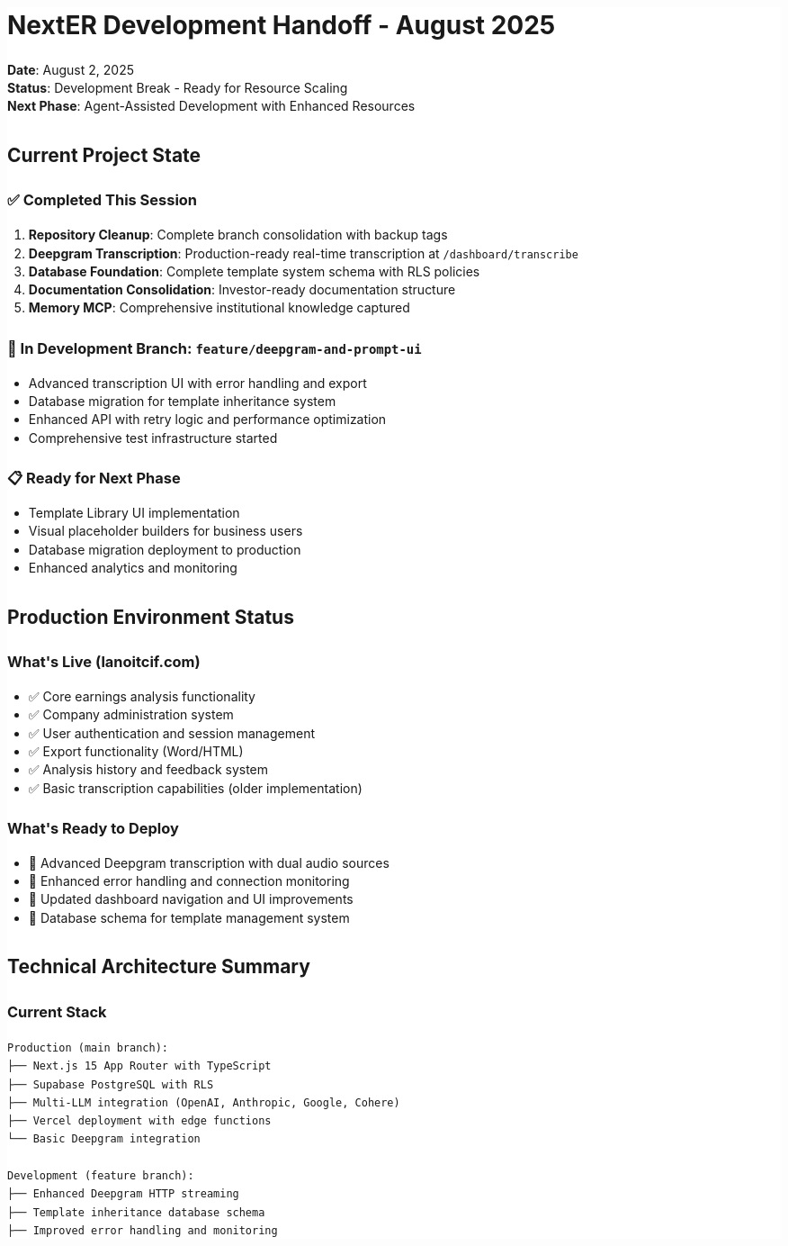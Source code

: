 # NextER Development Handoff - August 2025

**Date**: August 2, 2025  
**Status**: Development Break - Ready for Resource Scaling  
**Next Phase**: Agent-Assisted Development with Enhanced Resources

## Current Project State

### ✅ Completed This Session
1. **Repository Cleanup**: Complete branch consolidation with backup tags
2. **Deepgram Transcription**: Production-ready real-time transcription at `/dashboard/transcribe`
3. **Database Foundation**: Complete template system schema with RLS policies
4. **Documentation Consolidation**: Investor-ready documentation structure
5. **Memory MCP**: Comprehensive institutional knowledge captured

### 🚧 In Development Branch: `feature/deepgram-and-prompt-ui`
- Advanced transcription UI with error handling and export
- Database migration for template inheritance system
- Enhanced API with retry logic and performance optimization
- Comprehensive test infrastructure started

### 📋 Ready for Next Phase
- Template Library UI implementation
- Visual placeholder builders for business users
- Database migration deployment to production
- Enhanced analytics and monitoring

## Production Environment Status

### What's Live (lanoitcif.com)
- ✅ Core earnings analysis functionality
- ✅ Company administration system
- ✅ User authentication and session management
- ✅ Export functionality (Word/HTML)
- ✅ Analysis history and feedback system
- ✅ Basic transcription capabilities (older implementation)

### What's Ready to Deploy
- 🚀 Advanced Deepgram transcription with dual audio sources
- 🚀 Enhanced error handling and connection monitoring
- 🚀 Updated dashboard navigation and UI improvements
- 🚀 Database schema for template management system

## Technical Architecture Summary

### Current Stack
```
Production (main branch):
├── Next.js 15 App Router with TypeScript
├── Supabase PostgreSQL with RLS
├── Multi-LLM integration (OpenAI, Anthropic, Google, Cohere)
├── Vercel deployment with edge functions
└── Basic Deepgram integration

Development (feature branch):
├── Enhanced Deepgram HTTP streaming
├── Template inheritance database schema
├── Improved error handling and monitoring
```